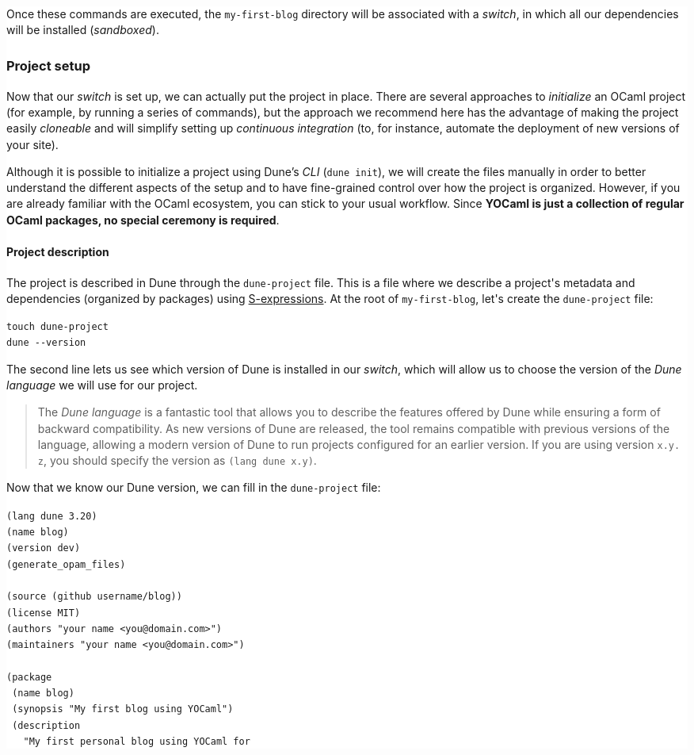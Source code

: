 Once these commands are executed, the `my-first-blog` directory will
be associated with a _switch_, in which all our dependencies will be
installed (_sandboxed_).


### Project setup

Now that our _switch_ is set up, we can actually put the project in
place. There are several approaches to _initialize_ an OCaml project
(for example, by running a series of commands), but the approach we
recommend here has the advantage of making the project easily
_cloneable_ and will simplify setting up _continuous integration_ (to,
for instance, automate the deployment of new versions of your site).

Although it is possible to initialize a project using Dune’s _CLI_
(`dune init`), we will create the files manually in order to better
understand the different aspects of the setup and to have fine-grained
control over how the project is organized. However, if you are already
familiar with the OCaml ecosystem, you can stick to your usual
workflow. Since **YOCaml is just a collection of regular OCaml
packages, no special ceremony is required**.


#### Project description

The project is described in Dune through the `dune-project` file. This
is a file where we describe a project's metadata and dependencies
(organized by packages) using
[S-expressions](https://en.wikipedia.org/wiki/S-expression). At the
root of `my-first-blog`, let's create the `dune-project` file:


```shell
touch dune-project
dune --version
```

The second line lets us see which version of Dune is installed in our
_switch_, which will allow us to choose the version of the _Dune
language_ we will use for our project.


> The _Dune language_ is a fantastic tool that allows you to describe
> the features offered by Dune while ensuring a form of backward
> compatibility. As new versions of Dune are released, the tool
> remains compatible with previous versions of the language, allowing
> a modern version of Dune to run projects configured for an earlier
> version. If you are using version `x.y.z`, you should specify the
> version as `(lang dune x.y)`.

Now that we know our Dune version, we can fill in the `dune-project`
file:


```dune
(lang dune 3.20)
(name blog)
(version dev)
(generate_opam_files)

(source (github username/blog))
(license MIT)
(authors "your name <you@domain.com>")
(maintainers "your name <you@domain.com>")

(package
 (name blog)
 (synopsis "My first blog using YOCaml")
 (description
   "My first personal blog using YOCaml for
```